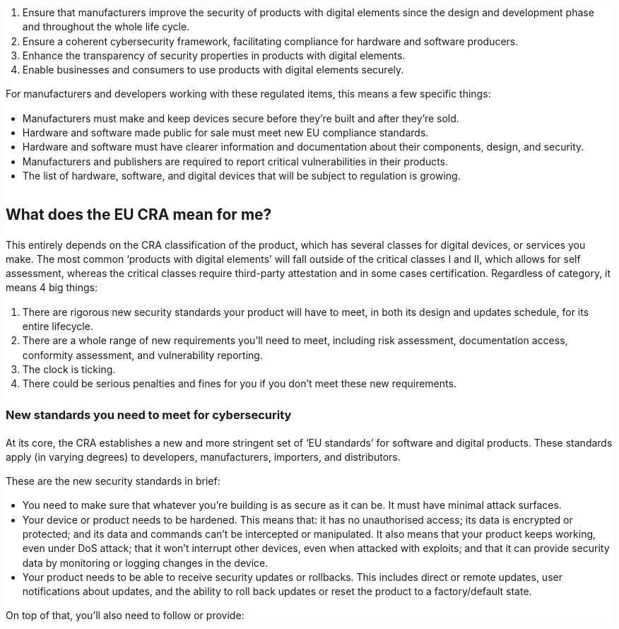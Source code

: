 1. Ensure that manufacturers improve the security of products with digital elements since the design and development phase and throughout the whole life cycle.
2. Ensure a coherent cybersecurity framework, facilitating compliance for hardware and software producers.
3. Enhance the transparency of security properties in products with digital elements.
4. Enable businesses and consumers to use products with digital elements securely.

For manufacturers and developers working with these regulated items, this means a few specific things:

- Manufacturers must make and keep devices secure before they’re built and after they’re sold.
- Hardware and software made public for sale must meet new EU compliance standards.
- Hardware and software must have clearer information and documentation about their components, design, and security. 
- Manufacturers and publishers are required to report critical vulnerabilities in their products.
- The list of hardware, software, and digital devices that will be subject to regulation is growing.

## What does the EU CRA mean for me?

This entirely depends on the CRA classification of the product, which has several classes for digital devices, or services you make. The most common ‘products with digital elements’ will fall outside of the critical classes I and II, which allows for self assessment, whereas the critical classes require third-party attestation and in some cases certification. Regardless of category, it means 4 big things:

1. There are rigorous new security standards your product will have to meet, in both its design and updates schedule, for its entire lifecycle.
2. There are a whole range of new requirements you’ll need to meet, including risk assessment, documentation access, conformity assessment, and vulnerability reporting.
3. The clock is ticking.
4. There could be serious penalties and fines for you if you don’t meet these new requirements. 

### New standards you need to meet for cybersecurity

At its core, the CRA establishes a new and more stringent set of ‘EU standards’ for software and digital products. These standards apply (in varying degrees) to developers, manufacturers, importers, and distributors.

These are the new security standards in brief:

- You need to make sure that whatever you’re building is as secure as it can be. It must have minimal attack surfaces. 
- Your device or product needs to be hardened. This means that: it has no unauthorised access; its data is encrypted or protected; and its data and commands can’t be intercepted or manipulated. It also means that your product keeps working, even under DoS attack; that it won’t interrupt other devices, even when attacked with exploits; and that it can provide security data by monitoring or logging changes in the device. 
- Your product needs to be able to receive security updates or rollbacks. This includes direct or remote updates, user notifications about updates, and the ability to roll back updates or reset the product to a factory/default state.

On top of that, you’ll also need to follow or provide: 

